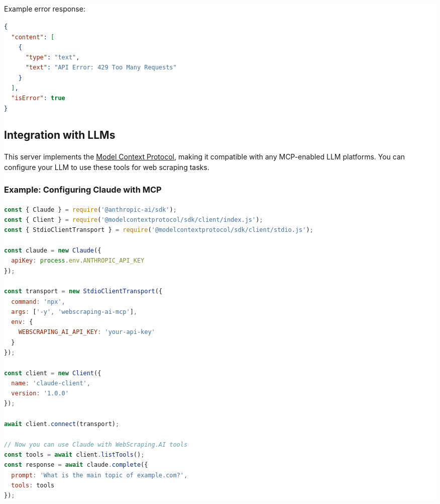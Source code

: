 Example error response:

```json
{
  "content": [
    {
      "type": "text",
      "text": "API Error: 429 Too Many Requests"
    }
  ],
  "isError": true
}
```

## Integration with LLMs

This server implements the [Model Context Protocol](https://github.com/facebookresearch/modelcontextprotocol), making it compatible with any MCP-enabled LLM platforms. You can configure your LLM to use these tools for web scraping tasks.

### Example: Configuring Claude with MCP

```javascript
const { Claude } = require('@anthropic-ai/sdk');
const { Client } = require('@modelcontextprotocol/sdk/client/index.js');
const { StdioClientTransport } = require('@modelcontextprotocol/sdk/client/stdio.js');

const claude = new Claude({
  apiKey: process.env.ANTHROPIC_API_KEY
});

const transport = new StdioClientTransport({
  command: 'npx',
  args: ['-y', 'webscraping-ai-mcp'],
  env: {
    WEBSCRAPING_AI_API_KEY: 'your-api-key'
  }
});

const client = new Client({
  name: 'claude-client',
  version: '1.0.0'
});

await client.connect(transport);

// Now you can use Claude with WebScraping.AI tools
const tools = await client.listTools();
const response = await claude.complete({
  prompt: 'What is the main topic of example.com?',
  tools: tools
});
```
